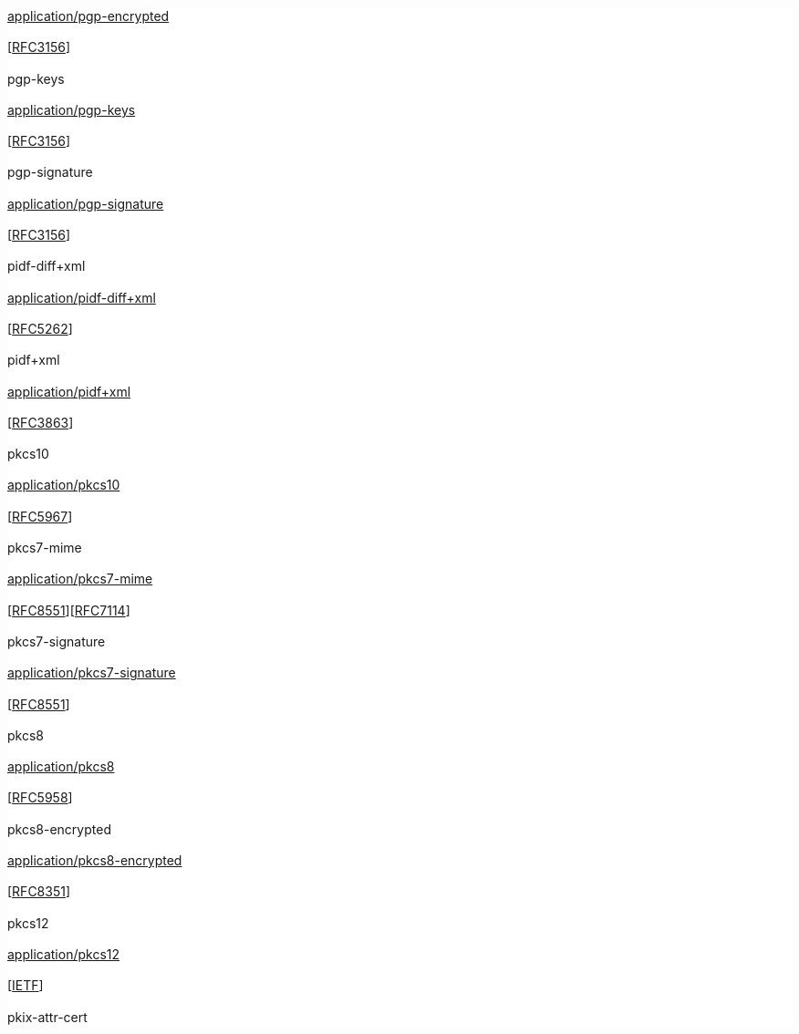 [application/pgp-encrypted](application/pgp-encrypted)

\[[RFC3156](https://www.iana.org/go/rfc3156)\]

pgp-keys

[application/pgp-keys](application/pgp-keys)

\[[RFC3156](https://www.iana.org/go/rfc3156)\]

pgp-signature

[application/pgp-signature](application/pgp-signature)

\[[RFC3156](https://www.iana.org/go/rfc3156)\]

pidf-diff+xml

[application/pidf-diff+xml](application/pidf-diff+xml)

\[[RFC5262](https://www.iana.org/go/rfc5262)\]

pidf+xml

[application/pidf+xml](application/pidf+xml)

\[[RFC3863](https://www.iana.org/go/rfc3863)\]

pkcs10

[application/pkcs10](application/pkcs10)

\[[RFC5967](https://www.iana.org/go/rfc5967)\]

pkcs7-mime

[application/pkcs7-mime](application/pkcs7-mime)

\[[RFC8551](https://www.iana.org/go/rfc8551)\]\[[RFC7114](https://www.iana.org/go/rfc7114)\]

pkcs7-signature

[application/pkcs7-signature](application/pkcs7-signature)

\[[RFC8551](https://www.iana.org/go/rfc8551)\]

pkcs8

[application/pkcs8](application/pkcs8)

\[[RFC5958](https://www.iana.org/go/rfc5958)\]

pkcs8-encrypted

[application/pkcs8-encrypted](application/pkcs8-encrypted)

\[[RFC8351](https://www.iana.org/go/rfc8351)\]

pkcs12

[application/pkcs12](application/pkcs12)

\[[IETF](#IETF)\]

pkix-attr-cert
